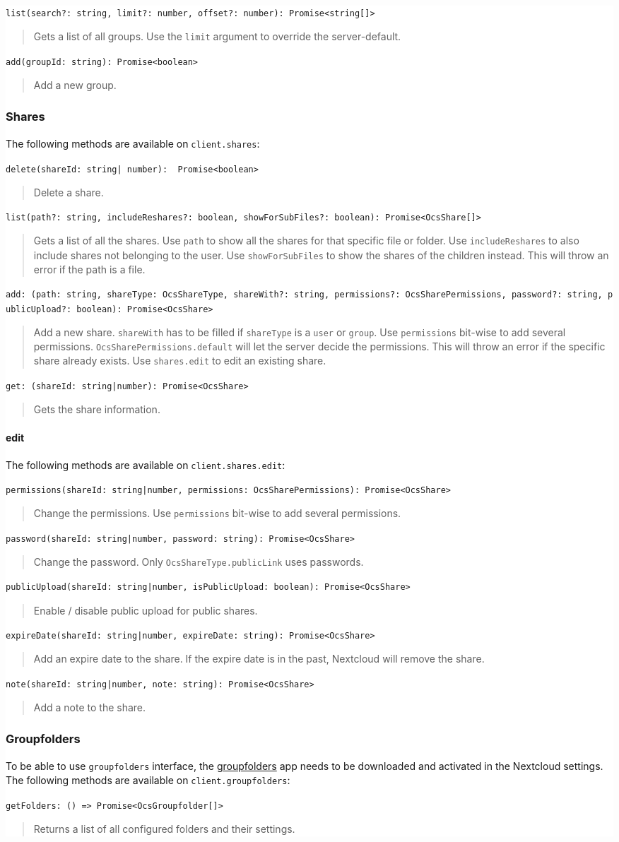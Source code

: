 `list(search?: string, limit?: number, offset?: number): Promise<string[]>`
> Gets a list of all groups.
Use the `limit` argument to override the server-default.

`add(groupId: string): Promise<boolean>`
> Add a new group.

### Shares
The following methods are available on `client.shares`:

`delete(shareId: string| number):  Promise<boolean>`
> Delete a share.

`list(path?: string, includeReshares?: boolean, showForSubFiles?: boolean): Promise<OcsShare[]>`
> Gets a list of all the shares. Use `path` to show all the shares for that specific file or folder. Use `includeReshares` to also include shares not belonging to the user. Use `showForSubFiles` to show the shares of the children instead. This will throw an error if the path is a file.

`add: (path: string, shareType: OcsShareType, shareWith?: string, permissions?: OcsSharePermissions, password?: string, publicUpload?: boolean): Promise<OcsShare>`
> Add a new share. `shareWith` has to be filled if `shareType` is a `user` or `group`. Use `permissions` bit-wise to add several permissions. `OcsSharePermissions.default` will let the server decide the permissions. This will throw an error if the specific share already exists. Use `shares.edit` to edit an existing share.

`get: (shareId: string|number): Promise<OcsShare>`
> Gets the share information.

#### edit
The following methods are available on `client.shares.edit`:

`permissions(shareId: string|number, permissions: OcsSharePermissions): Promise<OcsShare>`
> Change the permissions. Use `permissions` bit-wise to add several permissions.

`password(shareId: string|number, password: string): Promise<OcsShare>`
> Change the password. Only `OcsShareType.publicLink` uses passwords.

`publicUpload(shareId: string|number, isPublicUpload: boolean): Promise<OcsShare>`
> Enable / disable public upload for public shares.

`expireDate(shareId: string|number, expireDate: string): Promise<OcsShare>`
> Add an expire date to the share. If the expire date is in the past, Nextcloud will remove the share.

`note(shareId: string|number, note: string): Promise<OcsShare>`
> Add a note to the share.

### Groupfolders

To be able to use `groupfolders` interface, the [groupfolders](https://github.com/nextcloud/groupfolders) app needs to be downloaded and activated in the Nextcloud settings.
The following methods are available on `client.groupfolders`:

`getFolders: () => Promise<OcsGroupfolder[]>`
> Returns a list of all configured folders and their settings.
